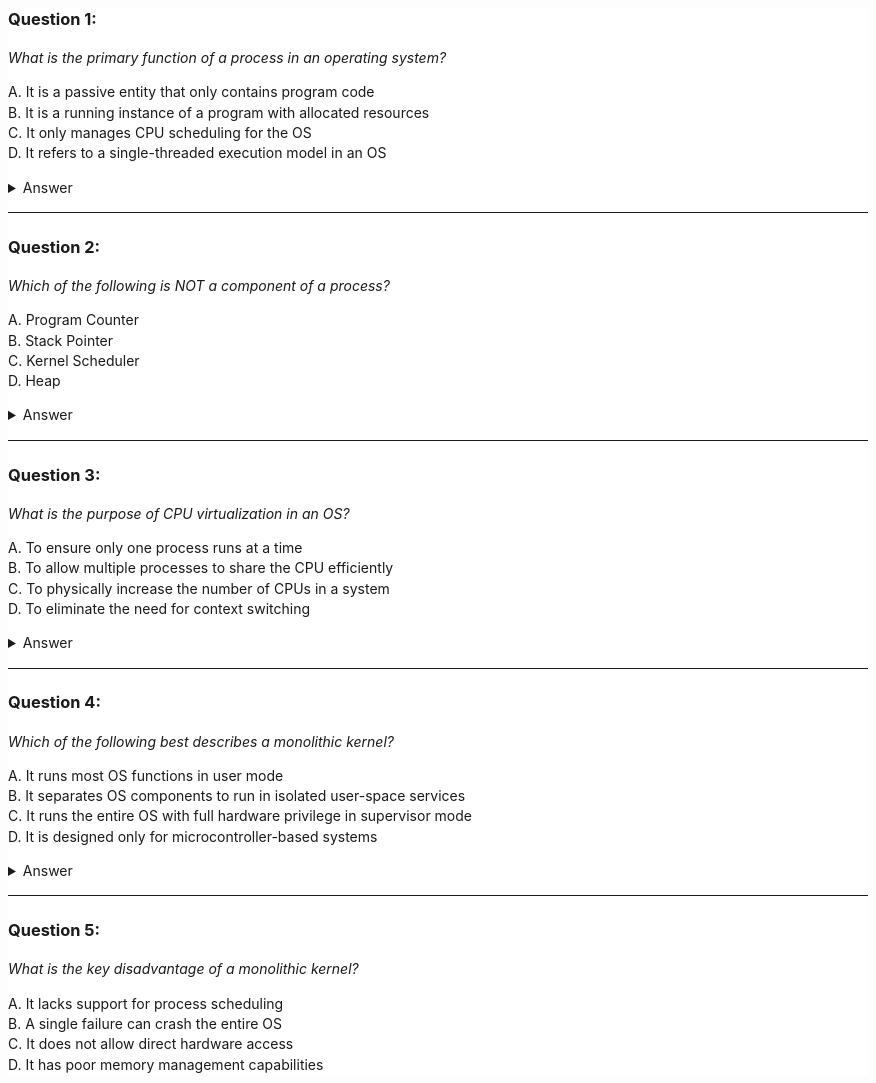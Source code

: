 ### Question 1:
*What is the primary function of a process in an operating system?*

   A. It is a passive entity that only contains program code  
   B. It is a running instance of a program with allocated resources  
   C. It only manages CPU scheduling for the OS  
   D. It refers to a single-threaded execution model in an OS  

<details><summary>Answer</summary></details>

---

### Question 2:
*Which of the following is NOT a component of a process?*

   A. Program Counter  
   B. Stack Pointer  
   C. Kernel Scheduler  
   D. Heap  

<details><summary>Answer</summary></details>

---

### Question 3:
*What is the purpose of CPU virtualization in an OS?*

   A. To ensure only one process runs at a time  
   B. To allow multiple processes to share the CPU efficiently  
   C. To physically increase the number of CPUs in a system  
   D. To eliminate the need for context switching  

<details><summary>Answer</summary></details>

---

### Question 4:
*Which of the following best describes a monolithic kernel?*

   A. It runs most OS functions in user mode  
   B. It separates OS components to run in isolated user-space services  
   C. It runs the entire OS with full hardware privilege in supervisor mode  
   D. It is designed only for microcontroller-based systems  

<details><summary>Answer</summary></details>

---

### Question 5:
*What is the key disadvantage of a monolithic kernel?*

   A. It lacks support for process scheduling  
   B. A single failure can crash the entire OS  
   C. It does not allow direct hardware access  
   D. It has poor memory management capabilities  
